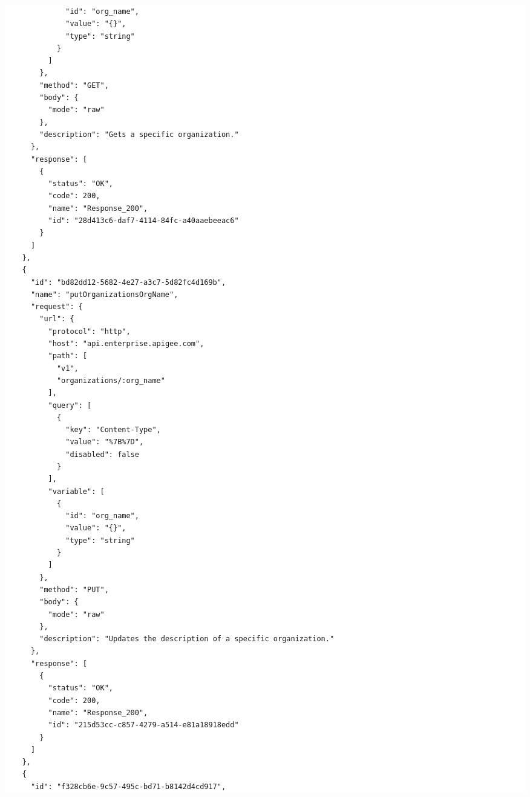                   "id": "org_name",
                  "value": "{}",
                  "type": "string"
                }
              ]
            },
            "method": "GET",
            "body": {
              "mode": "raw"
            },
            "description": "Gets a specific organization."
          },
          "response": [
            {
              "status": "OK",
              "code": 200,
              "name": "Response_200",
              "id": "28d413c6-daf7-4114-84fc-a40aaebeeac6"
            }
          ]
        },
        {
          "id": "bd82dd12-5682-4e27-a3c7-5d82fc4d169b",
          "name": "putOrganizationsOrgName",
          "request": {
            "url": {
              "protocol": "http",
              "host": "api.enterprise.apigee.com",
              "path": [
                "v1",
                "organizations/:org_name"
              ],
              "query": [
                {
                  "key": "Content-Type",
                  "value": "%7B%7D",
                  "disabled": false
                }
              ],
              "variable": [
                {
                  "id": "org_name",
                  "value": "{}",
                  "type": "string"
                }
              ]
            },
            "method": "PUT",
            "body": {
              "mode": "raw"
            },
            "description": "Updates the description of a specific organization."
          },
          "response": [
            {
              "status": "OK",
              "code": 200,
              "name": "Response_200",
              "id": "215d53cc-c857-4279-a514-e81a18918edd"
            }
          ]
        },
        {
          "id": "f328cb6e-9c57-495c-bd71-b8142d4cd917",